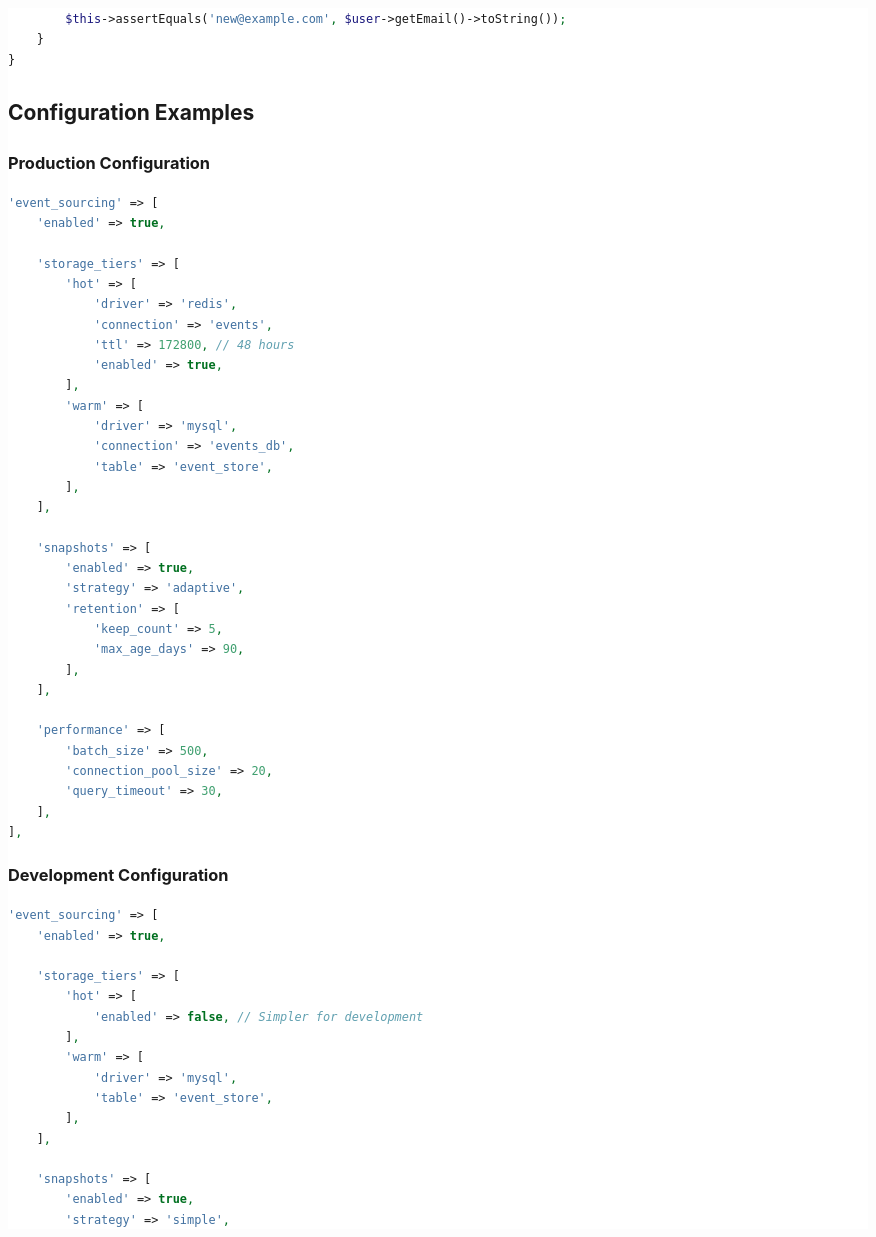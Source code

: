 ```php
        $this->assertEquals('new@example.com', $user->getEmail()->toString());
    }
}
```

## Configuration Examples

### Production Configuration

```php
'event_sourcing' => [
    'enabled' => true,
    
    'storage_tiers' => [
        'hot' => [
            'driver' => 'redis',
            'connection' => 'events',
            'ttl' => 172800, // 48 hours
            'enabled' => true,
        ],
        'warm' => [
            'driver' => 'mysql',
            'connection' => 'events_db',
            'table' => 'event_store',
        ],
    ],
    
    'snapshots' => [
        'enabled' => true,
        'strategy' => 'adaptive',
        'retention' => [
            'keep_count' => 5,
            'max_age_days' => 90,
        ],
    ],
    
    'performance' => [
        'batch_size' => 500,
        'connection_pool_size' => 20,
        'query_timeout' => 30,
    ],
],
```

### Development Configuration

```php
'event_sourcing' => [
    'enabled' => true,
    
    'storage_tiers' => [
        'hot' => [
            'enabled' => false, // Simpler for development
        ],
        'warm' => [
            'driver' => 'mysql',
            'table' => 'event_store',
        ],
    ],
    
    'snapshots' => [
        'enabled' => true,
        'strategy' => 'simple',
```